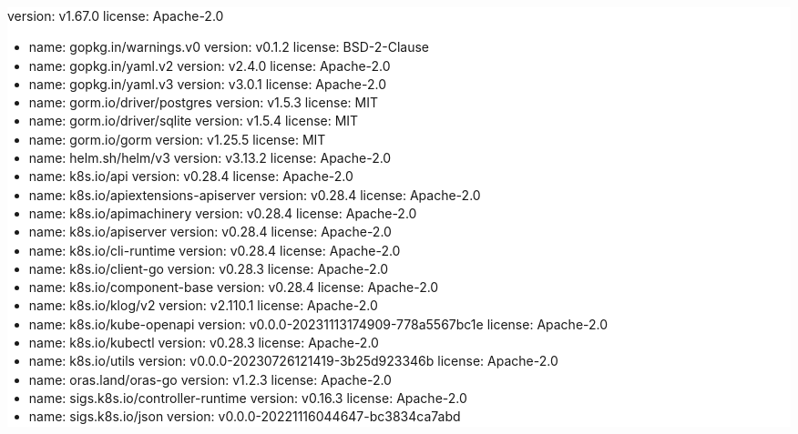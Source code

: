   version: v1.67.0
  license: Apache-2.0
- name: gopkg.in/warnings.v0
  version: v0.1.2
  license: BSD-2-Clause
- name: gopkg.in/yaml.v2
  version: v2.4.0
  license: Apache-2.0
- name: gopkg.in/yaml.v3
  version: v3.0.1
  license: Apache-2.0
- name: gorm.io/driver/postgres
  version: v1.5.3
  license: MIT
- name: gorm.io/driver/sqlite
  version: v1.5.4
  license: MIT
- name: gorm.io/gorm
  version: v1.25.5
  license: MIT
- name: helm.sh/helm/v3
  version: v3.13.2
  license: Apache-2.0
- name: k8s.io/api
  version: v0.28.4
  license: Apache-2.0
- name: k8s.io/apiextensions-apiserver
  version: v0.28.4
  license: Apache-2.0
- name: k8s.io/apimachinery
  version: v0.28.4
  license: Apache-2.0
- name: k8s.io/apiserver
  version: v0.28.4
  license: Apache-2.0
- name: k8s.io/cli-runtime
  version: v0.28.4
  license: Apache-2.0
- name: k8s.io/client-go
  version: v0.28.3
  license: Apache-2.0
- name: k8s.io/component-base
  version: v0.28.4
  license: Apache-2.0
- name: k8s.io/klog/v2
  version: v2.110.1
  license: Apache-2.0
- name: k8s.io/kube-openapi
  version: v0.0.0-20231113174909-778a5567bc1e
  license: Apache-2.0
- name: k8s.io/kubectl
  version: v0.28.3
  license: Apache-2.0
- name: k8s.io/utils
  version: v0.0.0-20230726121419-3b25d923346b
  license: Apache-2.0
- name: oras.land/oras-go
  version: v1.2.3
  license: Apache-2.0
- name: sigs.k8s.io/controller-runtime
  version: v0.16.3
  license: Apache-2.0
- name: sigs.k8s.io/json
  version: v0.0.0-20221116044647-bc3834ca7abd